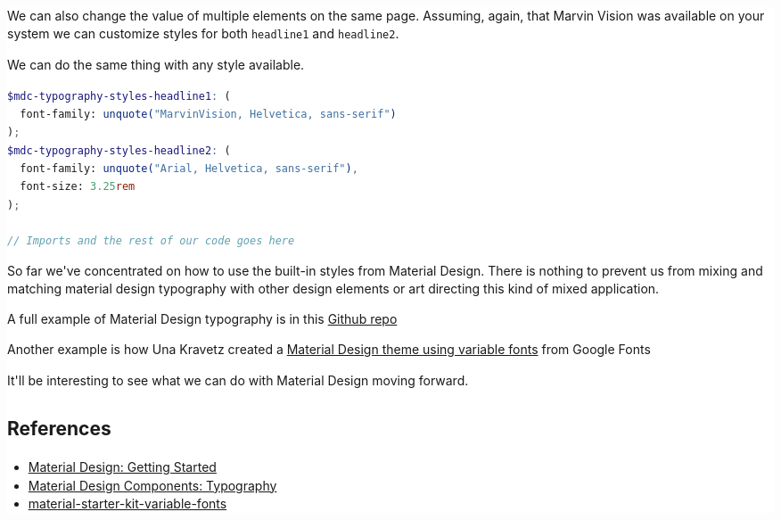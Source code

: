 We can also change the value of multiple elements on the same page. Assuming, again, that Marvin Vision was available on your system we can customize styles for both `headline1` and `headline2`.

We can do the same thing with any style available.

```scss
$mdc-typography-styles-headline1: (
  font-family: unquote("MarvinVision, Helvetica, sans-serif")
);
$mdc-typography-styles-headline2: (
  font-family: unquote("Arial, Helvetica, sans-serif"),
  font-size: 3.25rem
);
​
// Imports and the rest of our code goes here
```

So far we've concentrated on how to use the built-in styles from Material Design. There is nothing to prevent us from mixing and matching material design typography with other design elements or art directing this kind of mixed application.

A full example of Material Design typography is in this [Github repo](https://caraya.github.io/mdc-demos/typography/)

Another example is how Una Kravetz created a [Material Design theme using variable fonts](https://material-starter-kit-variable-fonts.glitch.me/) from Google Fonts

It'll be interesting to see what we can do with Material Design moving forward.

## References

- [Material Design: Getting Started](https://material.io/develop/web/docs/getting-started/)
- [Material Design Components: Typography](https://material.io/develop/web/components/typography/)
- [material-starter-kit-variable-fonts](https://material-starter-kit-variable-fonts.glitch.me/)
